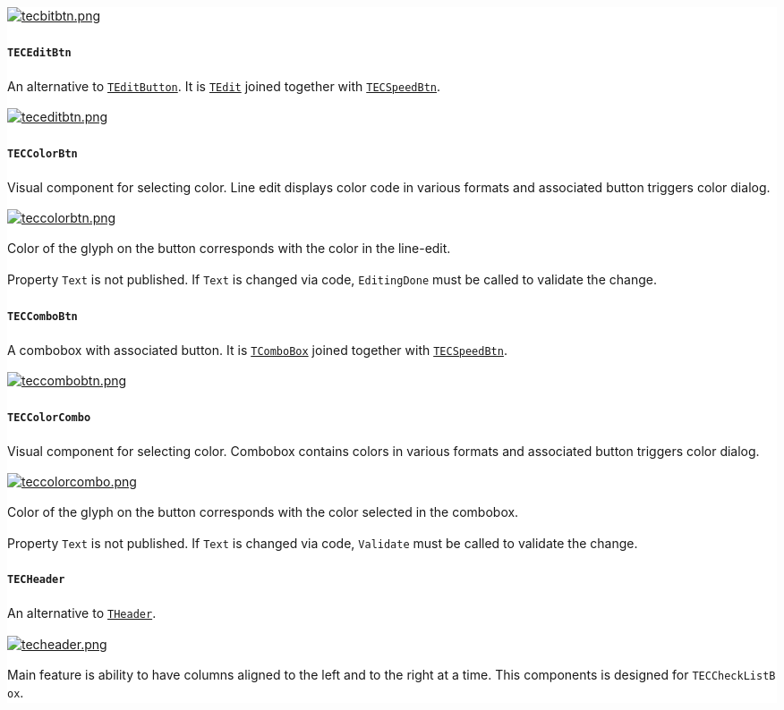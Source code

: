 [![tecbitbtn.png](https://wiki.freepascal.org/images/b/b4/tecbitbtn.png)](https://wiki.freepascal.org/File:tecbitbtn.png)

#### `TECEditBtn`

An alternative to [`TEditButton`](https://wiki.freepascal.org/index.php?title=TEditButton&action=edit&redlink=1 "TEditButton (page does not exist)"). It is [`TEdit`](https://wiki.freepascal.org/TEdit "TEdit") joined together with [`TECSpeedBtn`](https://wiki.freepascal.org/index.php?title=TECSpeedBtn&action=edit&redlink=1 "TECSpeedBtn (page does not exist)").

[![teceditbtn.png](https://wiki.freepascal.org/images/7/79/teceditbtn.png)](https://wiki.freepascal.org/File:teceditbtn.png)

#### `TECColorBtn`

Visual component for selecting color. Line edit displays color code in various formats and associated button triggers color dialog.

[![teccolorbtn.png](https://wiki.freepascal.org/images/c/cb/teccolorbtn.png)](https://wiki.freepascal.org/File:teccolorbtn.png)

Color of the glyph on the button corresponds with the color in the line-edit.

Property `Text` is not published. If `Text` is changed via code, `EditingDone` must be called to validate the change.

#### `TECComboBtn`

A combobox with associated button. It is [`TComboBox`](https://wiki.freepascal.org/TComboBox "TComboBox") joined together with [`TECSpeedBtn`](https://wiki.freepascal.org/index.php?title=TECSpeedBtn&action=edit&redlink=1 "TECSpeedBtn (page does not exist)").

[![teccombobtn.png](https://wiki.freepascal.org/images/2/23/teccombobtn.png)](https://wiki.freepascal.org/File:teccombobtn.png)

#### `TECColorCombo`

Visual component for selecting color. Combobox contains colors in various formats and associated button triggers color dialog.

[![teccolorcombo.png](https://wiki.freepascal.org/images/1/11/teccolorcombo.png)](https://wiki.freepascal.org/File:teccolorcombo.png)

Color of the glyph on the button corresponds with the color selected in the combobox.

Property `Text` is not published. If `Text` is changed via code, `Validate` must be called to validate the change.

#### `TECHeader`

An alternative to [`THeader`](https://wiki.freepascal.org/index.php?title=THeader&action=edit&redlink=1 "THeader (page does not exist)").

[![techeader.png](https://wiki.freepascal.org/images/8/8b/techeader.png)](https://wiki.freepascal.org/File:techeader.png)

Main feature is ability to have columns aligned to the left and to the right at a time. This components is designed for `TECCheckListBox`.
